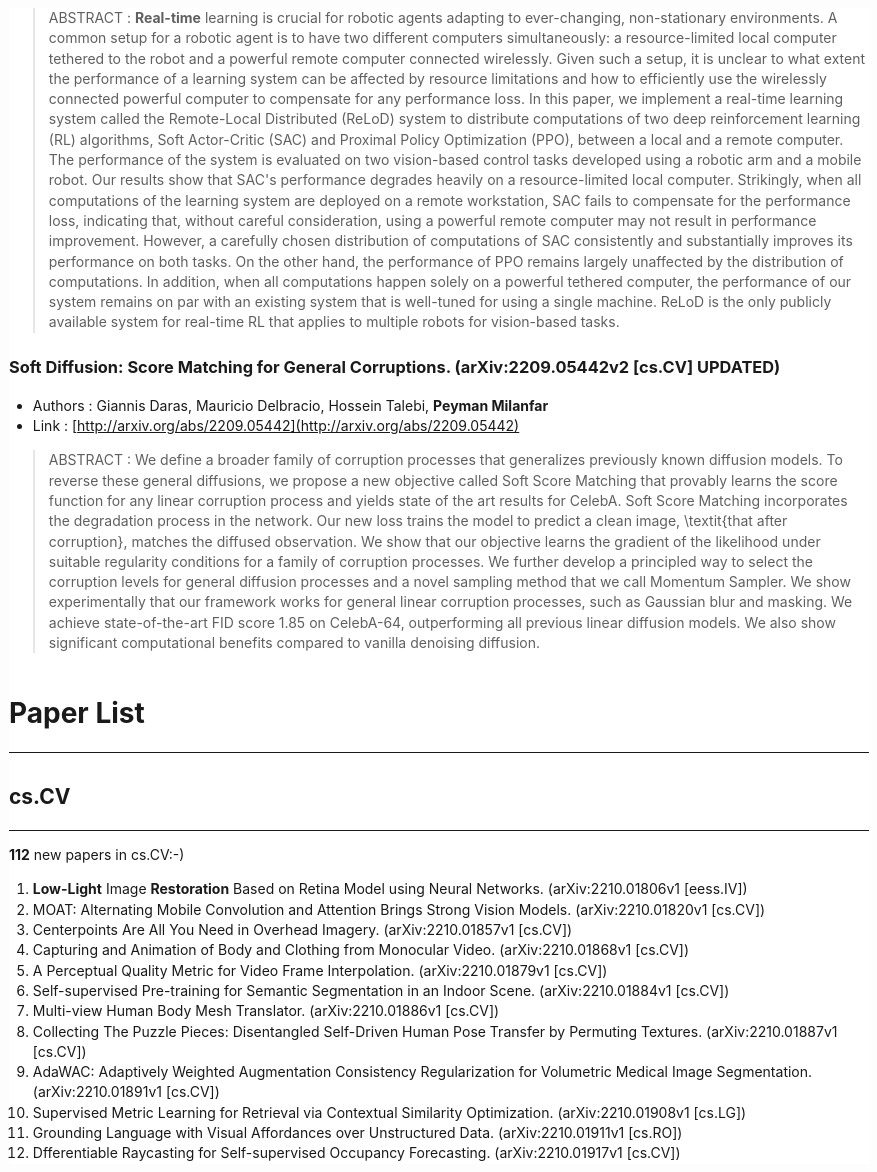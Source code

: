 > ABSTRACT  :  **Real-time** learning is crucial for robotic agents adapting to ever-changing, non-stationary environments. A common setup for a robotic agent is to have two different computers simultaneously: a resource-limited local computer tethered to the robot and a powerful remote computer connected wirelessly. Given such a setup, it is unclear to what extent the performance of a learning system can be affected by resource limitations and how to efficiently use the wirelessly connected powerful computer to compensate for any performance loss. In this paper, we implement a real-time learning system called the Remote-Local Distributed (ReLoD) system to distribute computations of two deep reinforcement learning (RL) algorithms, Soft Actor-Critic (SAC) and Proximal Policy Optimization (PPO), between a local and a remote computer. The performance of the system is evaluated on two vision-based control tasks developed using a robotic arm and a mobile robot. Our results show that SAC's performance degrades heavily on a resource-limited local computer. Strikingly, when all computations of the learning system are deployed on a remote workstation, SAC fails to compensate for the performance loss, indicating that, without careful consideration, using a powerful remote computer may not result in performance improvement. However, a carefully chosen distribution of computations of SAC consistently and substantially improves its performance on both tasks. On the other hand, the performance of PPO remains largely unaffected by the distribution of computations. In addition, when all computations happen solely on a powerful tethered computer, the performance of our system remains on par with an existing system that is well-tuned for using a single machine. ReLoD is the only publicly available system for real-time RL that applies to multiple robots for vision-based tasks.  
### Soft Diffusion: Score Matching for General Corruptions. (arXiv:2209.05442v2 [cs.CV] UPDATED)
- Authors : Giannis Daras, Mauricio Delbracio, Hossein Talebi, **Peyman Milanfar**
- Link : [http://arxiv.org/abs/2209.05442](http://arxiv.org/abs/2209.05442)
> ABSTRACT  :  We define a broader family of corruption processes that generalizes previously known diffusion models. To reverse these general diffusions, we propose a new objective called Soft Score Matching that provably learns the score function for any linear corruption process and yields state of the art results for CelebA. Soft Score Matching incorporates the degradation process in the network. Our new loss trains the model to predict a clean image, \textit{that after corruption}, matches the diffused observation. We show that our objective learns the gradient of the likelihood under suitable regularity conditions for a family of corruption processes. We further develop a principled way to select the corruption levels for general diffusion processes and a novel sampling method that we call Momentum Sampler. We show experimentally that our framework works for general linear corruption processes, such as Gaussian blur and masking. We achieve state-of-the-art FID score $1.85$ on CelebA-64, outperforming all previous linear diffusion models. We also show significant computational benefits compared to vanilla denoising diffusion.  
# Paper List
---
## cs.CV
---
**112** new papers in cs.CV:-) 
1. **Low-Light** Image **Restoration** Based on Retina Model using Neural Networks. (arXiv:2210.01806v1 [eess.IV])
2. MOAT: Alternating Mobile Convolution and Attention Brings Strong Vision Models. (arXiv:2210.01820v1 [cs.CV])
3. Centerpoints Are All You Need in Overhead Imagery. (arXiv:2210.01857v1 [cs.CV])
4. Capturing and Animation of Body and Clothing from Monocular Video. (arXiv:2210.01868v1 [cs.CV])
5. A Perceptual Quality Metric for Video Frame Interpolation. (arXiv:2210.01879v1 [cs.CV])
6. Self-supervised Pre-training for Semantic Segmentation in an Indoor Scene. (arXiv:2210.01884v1 [cs.CV])
7. Multi-view Human Body Mesh Translator. (arXiv:2210.01886v1 [cs.CV])
8. Collecting The Puzzle Pieces: Disentangled Self-Driven Human Pose Transfer by Permuting Textures. (arXiv:2210.01887v1 [cs.CV])
9. AdaWAC: Adaptively Weighted Augmentation Consistency Regularization for Volumetric Medical Image Segmentation. (arXiv:2210.01891v1 [cs.CV])
10. Supervised Metric Learning for Retrieval via Contextual Similarity Optimization. (arXiv:2210.01908v1 [cs.LG])
11. Grounding Language with Visual Affordances over Unstructured Data. (arXiv:2210.01911v1 [cs.RO])
12. Dfferentiable Raycasting for Self-supervised Occupancy Forecasting. (arXiv:2210.01917v1 [cs.CV])